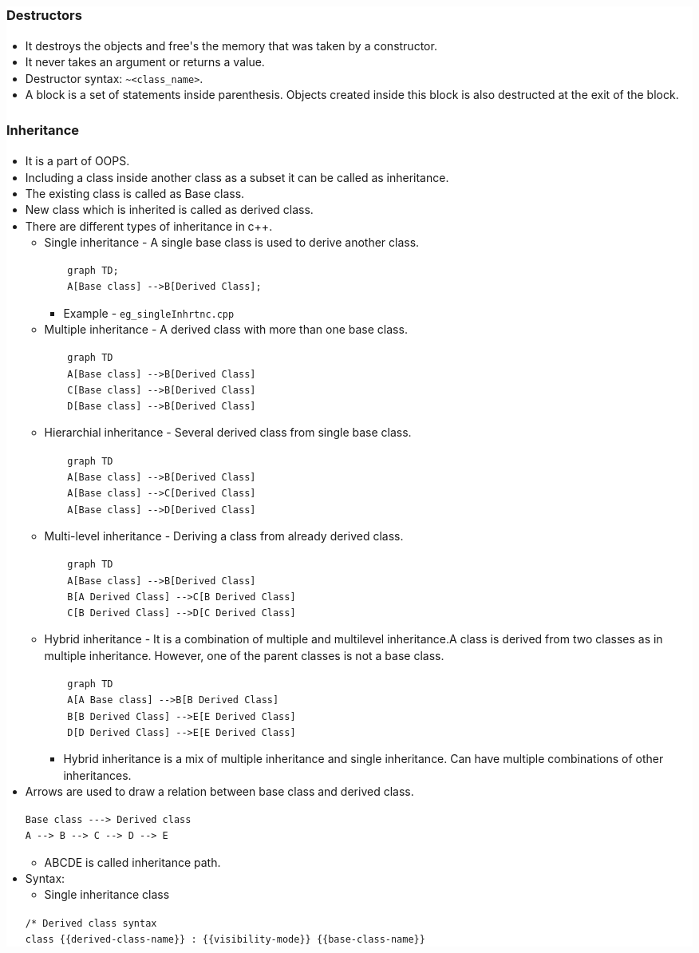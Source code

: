 ### Destructors

- It destroys the objects and free's the memory that was taken by a constructor.
- It never takes an argument or returns a value.
- Destructor syntax: `~<class_name>`.
- A block is a set of statements inside parenthesis. Objects created inside this block is also destructed at the exit of the block.

### Inheritance

- It is a part of OOPS.
- Including a class inside another class as a subset it can be called as inheritance.
- The existing class is called as Base class.
- New class which is inherited is called as derived class.
- There are different types of inheritance in c++.
  - Single inheritance - A single base class is used to derive another class.
    ```mermaid!
        graph TD;
        A[Base class] -->B[Derived Class];
    ```
    - Example - `eg_singleInhrtnc.cpp`
  - Multiple inheritance - A derived class with more than one base class.
    ```mermaid!
        graph TD
        A[Base class] -->B[Derived Class]
        C[Base class] -->B[Derived Class]
        D[Base class] -->B[Derived Class]
    ```
  - Hierarchial inheritance - Several derived class from single base class.
    ```mermaid!
        graph TD
        A[Base class] -->B[Derived Class]
        A[Base class] -->C[Derived Class]
        A[Base class] -->D[Derived Class]
    ```
  - Multi-level inheritance - Deriving a class from already derived class.
    ```mermaid!
        graph TD
        A[Base class] -->B[Derived Class]
        B[A Derived Class] -->C[B Derived Class]
        C[B Derived Class] -->D[C Derived Class]
    ```
  - Hybrid inheritance - It is a combination of multiple and multilevel inheritance.A class is derived from two classes as in multiple inheritance. However, one of the parent classes is not a base class.
    ```mermaid!
        graph TD
        A[A Base class] -->B[B Derived Class]
        B[B Derived Class] -->E[E Derived Class]
        D[D Derived Class] -->E[E Derived Class]
    ```
    - Hybrid inheritance is a mix of multiple inheritance and single inheritance. Can have multiple combinations of other inheritances.
- Arrows are used to draw a relation between base class and derived class.
  ```
  Base class ---> Derived class
  A --> B --> C --> D --> E
  ```
  - ABCDE is called inheritance path.
- Syntax:
  - Single inheritance class
  ```
  /* Derived class syntax
  class {{derived-class-name}} : {{visibility-mode}} {{base-class-name}}
  ```